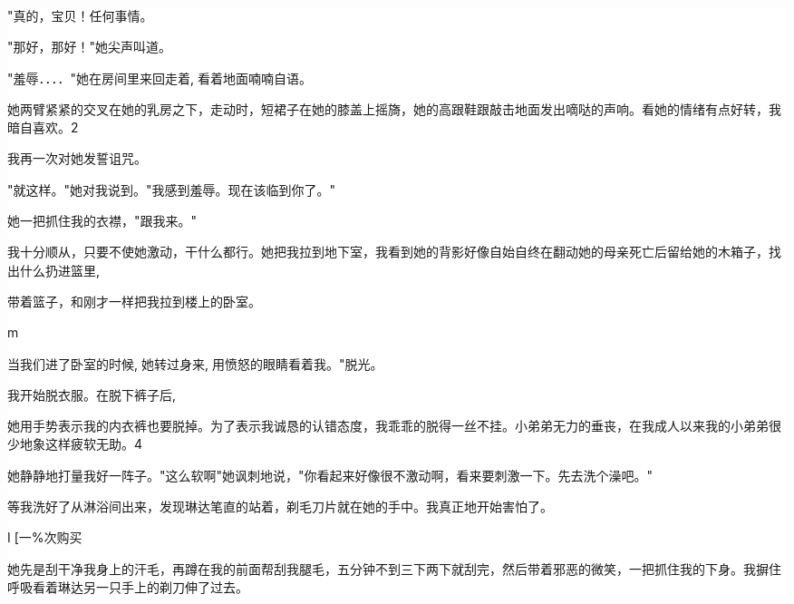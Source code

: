 

"真的，宝贝！任何事情。





"那好，那好！"她尖声叫道。



"羞辱．．．．"她在房间里来回走着, 看着地面喃喃自语。





她两臂紧紧的交叉在她的乳房之下，走动时，短裙子在她的膝盖上摇旖，她的高跟鞋跟敲击地面发出嘀哒的声响。看她的情绪有点好转，我暗自喜欢。2



我再一次对她发誓诅咒。





"就这样。"她对我说到。"我感到羞辱。现在该临到你了。"



她一把抓住我的衣襟，"跟我来。"





我十分顺从，只要不使她激动，干什么都行。她把我拉到地下室，我看到她的背影好像自始自终在翻动她的母亲死亡后留给她的木箱子，找出什么扔进篮里,

带着篮子，和刚才一样把我拉到楼上的卧室。

m



当我们进了卧室的时候, 她转过身来, 用愤怒的眼睛看着我。"脱光。



我开始脱衣服。在脱下裤子后,

她用手势表示我的内衣裤也要脱掉。为了表示我诚恳的认错态度，我乖乖的脱得一丝不挂。小弟弟无力的垂丧，在我成人以来我的小弟弟很少地象这样疲软无助。4







她静静地打量我好一阵子。"这么软啊"她讽刺地说，"你看起来好像很不激动啊，看来要刺激一下。先去洗个澡吧。"







等我洗好了从淋浴间出来，发现琳达笔直的站着，剃毛刀片就在她的手中。我真正地开始害怕了。



I [一%次购买




她先是刮干净我身上的汗毛，再蹲在我的前面帮刮我腿毛，五分钟不到三下两下就刮完，然后带着邪恶的微笑，一把抓住我的下身。我摒住呼吸看着琳达另一只手上的剃刀伸了过去。
